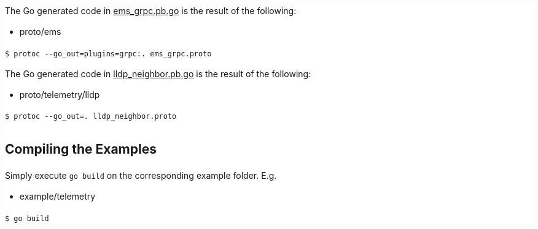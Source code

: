 The Go generated code in [ems_grpc.pb.go](proto/ems/ems_grpc.pb.go) is the result of the following:

- proto/ems

```console
$ protoc --go_out=plugins=grpc:. ems_grpc.proto
```

The Go generated code in [lldp_neighbor.pb.go](proto/telemetry/lldp/lldp_neighbor.pb.go) is the result of the following:

- proto/telemetry/lldp

```console
$ protoc --go_out=. lldp_neighbor.proto 
```

## Compiling the Examples

Simply execute `go build` on the corresponding example folder. E.g.

- example/telemetry

```console
$ go build
```
